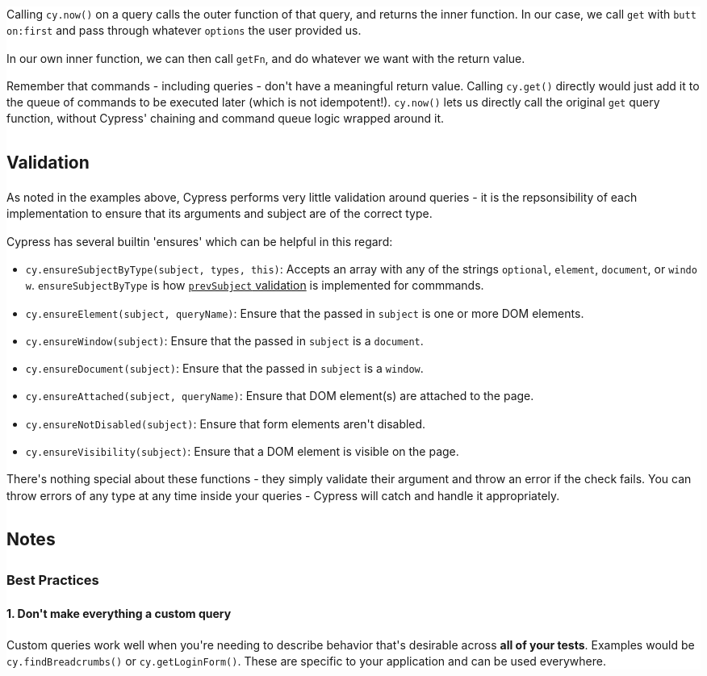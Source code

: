 Calling `cy.now()` on a query calls the outer function of that query, and
returns the inner function. In our case, we call `get` with `button:first` and
pass through whatever `options` the user provided us.

In our own inner function, we can then call `getFn`, and do whatever we want
with the return value.

Remember that commands - including queries - don't have a meaningful return
value. Calling `cy.get()` directly would just add it to the queue of commands to
be executed later (which is not idempotent!). `cy.now()` lets us directly call
the original `get` query function, without Cypress' chaining and command queue
logic wrapped around it.

## Validation

As noted in the examples above, Cypress performs very little validation around
queries - it is the repsonsibility of each implementation to ensure that its
arguments and subject are of the correct type.

Cypress has several builtin 'ensures' which can be helpful in this regard:

- `cy.ensureSubjectByType(subject, types, this)`: Accepts an array with any of
  the strings `optional`, `element`, `document`, or `window`.
  `ensureSubjectByType` is how
  [`prevSubject` validation](/api/cypress-api/custom-commands#Validations) is
  implemented for commmands.
- `cy.ensureElement(subject, queryName)`: Ensure that the passed in `subject` is
  one or more DOM elements.
- `cy.ensureWindow(subject)`: Ensure that the passed in `subject` is a
  `document`.
- `cy.ensureDocument(subject)`: Ensure that the passed in `subject` is a
  `window`.

- `cy.ensureAttached(subject, queryName)`: Ensure that DOM element(s) are
  attached to the page.
- `cy.ensureNotDisabled(subject)`: Ensure that form elements aren't disabled.
- `cy.ensureVisibility(subject)`: Ensure that a DOM element is visible on the
  page.

There's nothing special about these functions - they simply validate their
argument and throw an error if the check fails. You can throw errors of any type
at any time inside your queries - Cypress will catch and handle it
appropriately.

## Notes

### Best Practices

#### 1. Don't make everything a custom query

Custom queries work well when you're needing to describe behavior that's
desirable across **all of your tests**. Examples would be `cy.findBreadcrumbs()`
or `cy.getLoginForm()`. These are specific to your application and can be used
everywhere.
